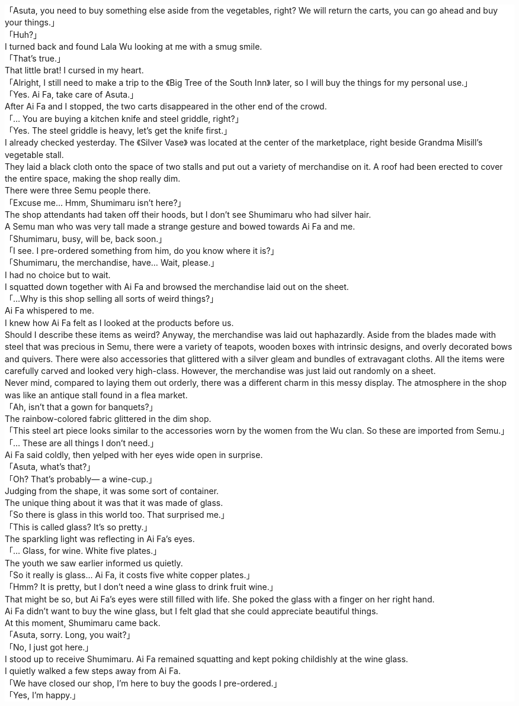 「Asuta, you need to buy something else aside from the vegetables, right? We will return the carts, you can go ahead and buy your things.」<br/>
「Huh?」<br/>
I turned back and found Lala Wu looking at me with a smug smile.<br/>
「That’s true.」<br/>
That little brat! I cursed in my heart.<br/>
「Alright, I still need to make a trip to the 《Big Tree of the South Inn》 later, so I will buy the things for my personal use.」<br/>
「Yes. Ai Fa, take care of Asuta.」<br/>
After Ai Fa and I stopped, the two carts disappeared in the other end of the crowd.<br/>
「… You are buying a kitchen knife and steel griddle, right?」<br/>
「Yes. The steel griddle is heavy, let’s get the knife first.」<br/>
I already checked yesterday. The 《Silver Vase》 was located at the center of the marketplace, right beside Grandma Misill’s vegetable stall.<br/>
They laid a black cloth onto the space of two stalls and put out a variety of merchandise on it. A roof had been erected to cover the entire space, making the shop really dim.<br/>
There were three Semu people there.<br/>
「Excuse me… Hmm, Shumimaru isn’t here?」<br/>
The shop attendants had taken off their hoods, but I don’t see Shumimaru who had silver hair.<br/>
A Semu man who was very tall made a strange gesture and bowed towards Ai Fa and me.<br/>
「Shumimaru, busy, will be, back soon.」<br/>
「I see. I pre-ordered something from him, do you know where it is?」<br/>
「Shumimaru, the merchandise, have… Wait, please.」<br/>
I had no choice but to wait.<br/>
I squatted down together with Ai Fa and browsed the merchandise laid out on the sheet.<br/>
「…Why is this shop selling all sorts of weird things?」<br/>
Ai Fa whispered to me.<br/>
I knew how Ai Fa felt as I looked at the products before us.<br/>
Should I describe these items as weird? Anyway, the merchandise was laid out haphazardly. Aside from the blades made with steel that was precious in Semu, there were a variety of teapots, wooden boxes with intrinsic designs, and overly decorated bows and quivers. There were also accessories that glittered with a silver gleam and bundles of extravagant cloths. All the items were carefully carved and looked very high-class. However, the merchandise was just laid out randomly on a sheet.<br/>
Never mind, compared to laying them out orderly, there was a different charm in this messy display. The atmosphere in the shop was like an antique stall found in a flea market.<br/>
「Ah, isn’t that a gown for banquets?」<br/>
The rainbow-colored fabric glittered in the dim shop.<br/>
「This steel art piece looks similar to the accessories worn by the women from the Wu clan. So these are imported from Semu.」<br/>
「… These are all things I don’t need.」<br/>
Ai Fa said coldly, then yelped with her eyes wide open in surprise.<br/>
「Asuta, what’s that?」<br/>
「Oh? That’s probably— a wine-cup.」<br/>
Judging from the shape, it was some sort of container.<br/>
The unique thing about it was that it was made of glass.<br/>
「So there is glass in this world too. That surprised me.」<br/>
「This is called glass? It’s so pretty.」<br/>
The sparkling light was reflecting in Ai Fa’s eyes.<br/>
「… Glass, for wine. White five plates.」<br/>
The youth we saw earlier informed us quietly.<br/>
「So it really is glass… Ai Fa, it costs five white copper plates.」<br/>
「Hmm? It is pretty, but I don’t need a wine glass to drink fruit wine.」<br/>
That might be so, but Ai Fa’s eyes were still filled with life. She poked the glass with a finger on her right hand.<br/>
Ai Fa didn’t want to buy the wine glass, but I felt glad that she could appreciate beautiful things.<br/>
At this moment, Shumimaru came back.<br/>
「Asuta, sorry. Long, you wait?」<br/>
「No, I just got here.」<br/>
I stood up to receive Shumimaru. Ai Fa remained squatting and kept poking childishly at the wine glass.<br/>
I quietly walked a few steps away from Ai Fa.<br/>
「We have closed our shop, I’m here to buy the goods I pre-ordered.」<br/>
「Yes, I’m happy.」<br/>